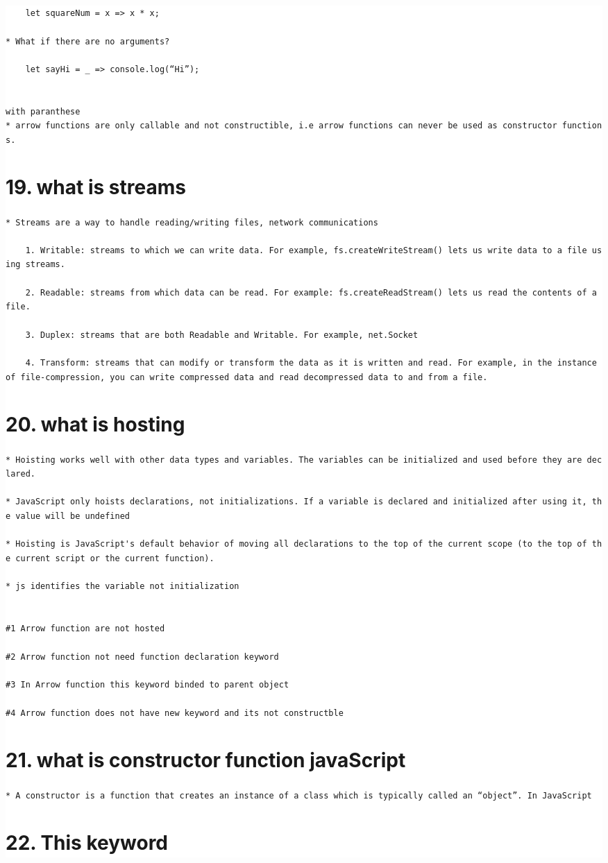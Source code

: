         let squareNum = x => x * x;

    * What if there are no arguments?

        let sayHi = _ => console.log(“Hi”);


    with paranthese
    * arrow functions are only callable and not constructible, i.e arrow functions can never be used as constructor functions.

# 19. what is streams

    * Streams are a way to handle reading/writing files, network communications

        1. Writable: streams to which we can write data. For example, fs.createWriteStream() lets us write data to a file using streams.

        2. Readable: streams from which data can be read. For example: fs.createReadStream() lets us read the contents of a file.

        3. Duplex: streams that are both Readable and Writable. For example, net.Socket

        4. Transform: streams that can modify or transform the data as it is written and read. For example, in the instance of file-compression, you can write compressed data and read decompressed data to and from a file.

# 20. what is hosting

    * Hoisting works well with other data types and variables. The variables can be initialized and used before they are declared.

    * JavaScript only hoists declarations, not initializations. If a variable is declared and initialized after using it, the value will be undefined

    * Hoisting is JavaScript's default behavior of moving all declarations to the top of the current scope (to the top of the current script or the current function).

    * js identifies the variable not initialization


    #1 Arrow function are not hosted

    #2 Arrow function not need function declaration keyword

    #3 In Arrow function this keyword binded to parent object

    #4 Arrow function does not have new keyword and its not constructble

# 21. what is constructor function javaScript

    * A constructor is a function that creates an instance of a class which is typically called an “object”. In JavaScript

# 22. This keyword
